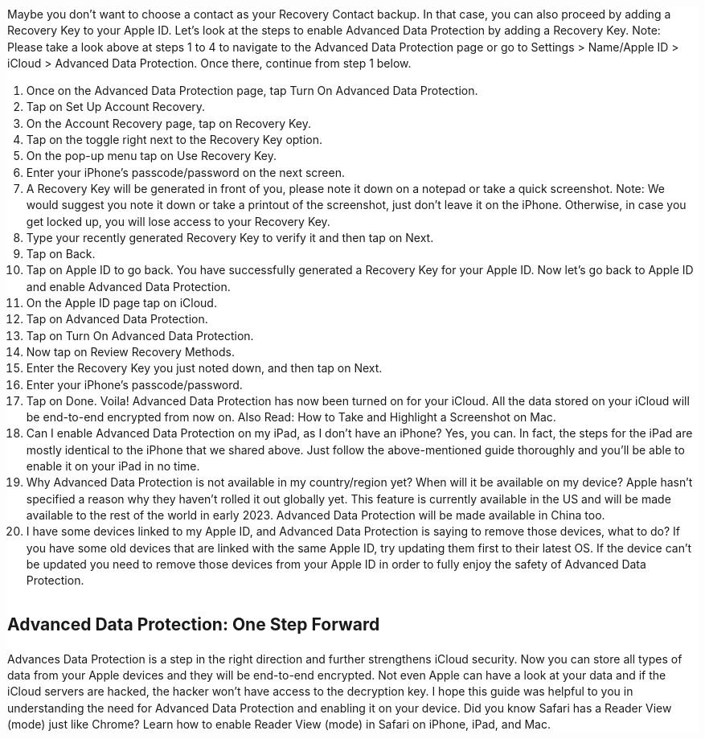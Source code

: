 
Maybe you don’t want to choose a contact as your Recovery Contact backup. In that case, you can also proceed by adding a Recovery Key to your Apple ID. Let’s look at the steps to enable Advanced Data Protection by adding a Recovery Key.
Note: Please take a look above at steps 1 to 4 to navigate to the Advanced Data Protection page or go to Settings > Name/Apple ID > iCloud > Advanced Data Protection. Once there, continue from step 1 below.
1. Once on the Advanced Data Protection page, tap Turn On Advanced Data Protection.
2. Tap on Set Up Account Recovery.
3. On the Account Recovery page, tap on Recovery Key.
4. Tap on the toggle right next to the Recovery Key option.
5. On the pop-up menu tap on Use Recovery Key.
6. Enter your iPhone’s passcode/password on the next screen.
7. A Recovery Key will be generated in front of you, please note it down on a notepad or take a quick screenshot.
Note: We would suggest you note it down or take a printout of the screenshot, just don’t leave it on the iPhone. Otherwise, in case you get locked up, you will lose access to your Recovery Key.
8. Type your recently generated Recovery Key to verify it and then tap on Next.
9. Tap on Back.
10. Tap on Apple ID to go back. You have successfully generated a Recovery Key for your Apple ID. Now let’s go back to Apple ID and enable Advanced Data Protection.
11. On the Apple ID page tap on iCloud.
12. Tap on Advanced Data Protection.
13. Tap on Turn On Advanced Data Protection.
14. Now tap on Review Recovery Methods.
15. Enter the Recovery Key you just noted down, and then tap on Next.
16. Enter your iPhone’s passcode/password.
17. Tap on Done. Voila! Advanced Data Protection has now been turned on for your iCloud. All the data stored on your iCloud will be end-to-end encrypted from now on.
Also Read: How to Take and Highlight a Screenshot on Mac.
1. Can I enable Advanced Data Protection on my iPad, as I don’t have an iPhone?
Yes, you can. In fact, the steps for the iPad are mostly identical to the iPhone that we shared above. Just follow the above-mentioned guide thoroughly and you’ll be able to enable it on your iPad in no time.
2. Why Advanced Data Protection is not available in my country/region yet? When will it be available on my device?
Apple hasn’t specified a reason why they haven’t rolled it out globally yet. This feature is currently available in the US and will be made available to the rest of the world in early 2023. Advanced Data Protection will be made available in China too.
3. I have some devices linked to my Apple ID, and Advanced Data Protection is saying to remove those devices, what to do?
If you have some old devices that are linked with the same Apple ID, try updating them first to their latest OS. If the device can’t be updated you need to remove those devices from your Apple ID in order to fully enjoy the safety of Advanced Data Protection.

 
## Advanced Data Protection: One Step Forward


Advances Data Protection is a step in the right direction and further strengthens iCloud security. Now you can store all types of data from your Apple devices and they will be end-to-end encrypted. Not even Apple can have a look at your data and if the iCloud servers are hacked, the hacker won’t have access to the decryption key. I hope this guide was helpful to you in understanding the need for Advanced Data Protection and enabling it on your device. 
Did you know Safari has a Reader View (mode) just like Chrome? Learn how to enable Reader View (mode) in Safari on iPhone, iPad, and Mac.




